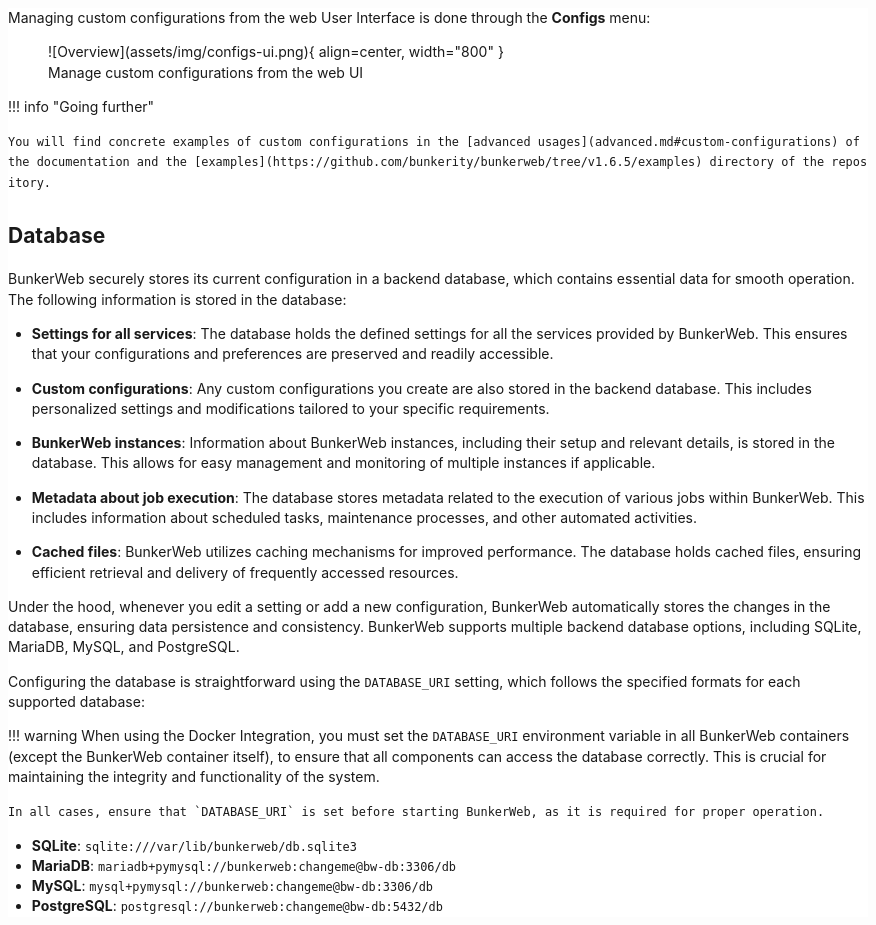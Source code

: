 Managing custom configurations from the web User Interface is done through the **Configs** menu:

<figure markdown>
  ![Overview](assets/img/configs-ui.png){ align=center, width="800" }
  <figcaption>Manage custom configurations from the web UI</figcaption>
</figure>

!!! info "Going further"

    You will find concrete examples of custom configurations in the [advanced usages](advanced.md#custom-configurations) of the documentation and the [examples](https://github.com/bunkerity/bunkerweb/tree/v1.6.5/examples) directory of the repository.

## Database

BunkerWeb securely stores its current configuration in a backend database, which contains essential data for smooth operation. The following information is stored in the database:

- **Settings for all services**: The database holds the defined settings for all the services provided by BunkerWeb. This ensures that your configurations and preferences are preserved and readily accessible.

- **Custom configurations**: Any custom configurations you create are also stored in the backend database. This includes personalized settings and modifications tailored to your specific requirements.

- **BunkerWeb instances**: Information about BunkerWeb instances, including their setup and relevant details, is stored in the database. This allows for easy management and monitoring of multiple instances if applicable.

- **Metadata about job execution**: The database stores metadata related to the execution of various jobs within BunkerWeb. This includes information about scheduled tasks, maintenance processes, and other automated activities.

- **Cached files**: BunkerWeb utilizes caching mechanisms for improved performance. The database holds cached files, ensuring efficient retrieval and delivery of frequently accessed resources.

Under the hood, whenever you edit a setting or add a new configuration, BunkerWeb automatically stores the changes in the database, ensuring data persistence and consistency. BunkerWeb supports multiple backend database options, including SQLite, MariaDB, MySQL, and PostgreSQL.

Configuring the database is straightforward using the `DATABASE_URI` setting, which follows the specified formats for each supported database:

!!! warning
    When using the Docker Integration, you must set the `DATABASE_URI` environment variable in all BunkerWeb containers (except the BunkerWeb container itself), to ensure that all components can access the database correctly. This is crucial for maintaining the integrity and functionality of the system.

    In all cases, ensure that `DATABASE_URI` is set before starting BunkerWeb, as it is required for proper operation.

- **SQLite**: `sqlite:///var/lib/bunkerweb/db.sqlite3`
- **MariaDB**: `mariadb+pymysql://bunkerweb:changeme@bw-db:3306/db`
- **MySQL**: `mysql+pymysql://bunkerweb:changeme@bw-db:3306/db`
- **PostgreSQL**: `postgresql://bunkerweb:changeme@bw-db:5432/db`
